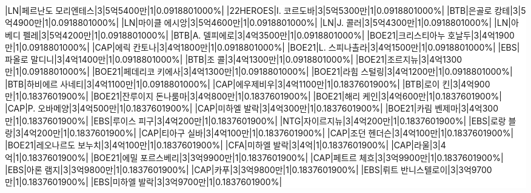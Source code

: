 |LN|페르난도 모리엔테스|3|5억5400만|1|0.0918801000%|
|22HEROES|I. 코르도바|3|5억5300만|1|0.0918801000%|
|BTB|은골로 캉테|3|5억4900만|1|0.0918801000%|
|LN|마이클 에시앙|3|5억4600만|1|0.0918801000%|
|LN|J. 콜러|3|5억4300만|1|0.0918801000%|
|LN|아베디 펠레|3|5억4200만|1|0.0918801000%|
|BTB|A. 델피에로|3|4억3500만|1|0.0918801000%|
|BOE21|크리스티아누 호날두|3|4억1900만|1|0.0918801000%|
|CAP|에릭 칸토나|3|4억1800만|1|0.0918801000%|
|BOE21|L. 스피나촐라|3|4억1500만|1|0.0918801000%|
|EBS|파올로 말디니|3|4억1400만|1|0.0918801000%|
|BTB|조 콜|3|4억1300만|1|0.0918801000%|
|BOE21|조르지뉴|3|4억1300만|1|0.0918801000%|
|BOE21|페데리코 키에사|3|4억1300만|1|0.0918801000%|
|BOE21|라힘 스털링|3|4억1200만|1|0.0918801000%|
|BTB|하비에르 사네티|3|4억1100만|1|0.0918801000%|
|CAP|에우제비우|3|4억1100만|1|0.1837601900%|
|BTB|로이 킨|3|4억900만|1|0.1837601900%|
|BOE21|잔루이지 돈나룸마|3|4억800만|1|0.1837601900%|
|BOE21|해리 케인|3|4억600만|1|0.1837601900%|
|CAP|P. 오바메양|3|4억500만|1|0.1837601900%|
|CAP|미하엘 발락|3|4억300만|1|0.1837601900%|
|BOE21|카림 벤제마|3|4억300만|1|0.1837601900%|
|EBS|루이스 피구|3|4억200만|1|0.1837601900%|
|NTG|자이르지뉴|3|4억200만|1|0.1837601900%|
|EBS|로랑 블랑|3|4억200만|1|0.1837601900%|
|CAP|티아구 실바|3|4억100만|1|0.1837601900%|
|CAP|조던 헨더슨|3|4억100만|1|0.1837601900%|
|BOE21|레오나르도 보누치|3|4억100만|1|0.1837601900%|
|CFA|미하엘 발락|3|4억|1|0.1837601900%|
|CAP|라울|3|4억|1|0.1837601900%|
|BOE21|에밀 포르스베리|3|3억9900만|1|0.1837601900%|
|CAP|페트르 체흐|3|3억9900만|1|0.1837601900%|
|EBS|아론 램지|3|3억9800만|1|0.1837601900%|
|CAP|카푸|3|3억9800만|1|0.1837601900%|
|EBS|뤼트 반니스텔로이|3|3억9700만|1|0.1837601900%|
|EBS|미하엘 발락|3|3억9700만|1|0.1837601900%|